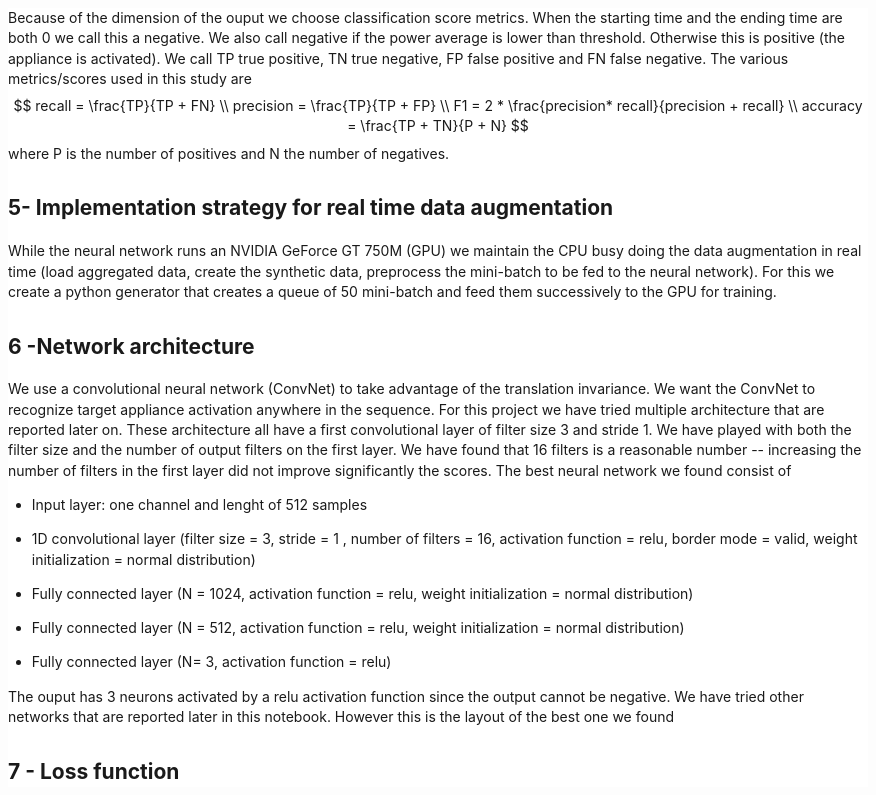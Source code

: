 
Because of the dimension of the ouput we choose classification score metrics. When the starting time and the ending time are both 0 we call this a negative. We also call negative if the power average is lower than threshold. Otherwise this is positive (the appliance is activated). We call TP true positive, TN true negative, FP false positive and FN false negative. The various metrics/scores used in this study are
$$
recall = \frac{TP}{TP + FN} \\
 precision = \frac{TP}{TP + FP} \\
 F1 = 2 * \frac{precision* recall}{precision + recall} \\
 accuracy = \frac{TP + TN}{P + N}
$$
where P is the number of positives and N the number of negatives.



## 5- Implementation strategy for real time data augmentation

While the neural network runs an NVIDIA GeForce GT 750M (GPU) we maintain the CPU busy doing the data augmentation in real time (load aggregated data, create the synthetic data, preprocess the mini-batch to be fed to the neural network). For this we create a python generator that creates a queue of 50 mini-batch and feed them successively to the GPU for training.

## 6 -Network architecture

We use a convolutional neural network (ConvNet) to take advantage of the translation invariance. We want the ConvNet to recognize target appliance activation anywhere in the sequence. For this project we have tried multiple architecture that are reported later on. These architecture all have a first convolutional layer of filter size 3 and stride 1. We have played with both the filter size and the number of output filters on the first layer. We have found that 16 filters is a reasonable number -- increasing the number of filters in the first layer did not improve significantly the scores.
The best neural network we found consist of

* Input layer: one channel and lenght of 512 samples


* 1D convolutional layer (filter size = 3, stride = 1 , number of filters = 16, activation function = relu, border mode = valid, weight initialization = normal distribution)


* Fully connected layer (N = 1024, activation function = relu, weight initialization = normal distribution)


* Fully connected layer (N = 512, activation function = relu, weight initialization = normal distribution)


* Fully connected layer (N= 3, activation function = relu)

The ouput has 3 neurons activated by a relu activation function since the output cannot be negative. We have tried other networks that are reported later in this notebook. However this is the layout of the best one we found

## 7 - Loss function
